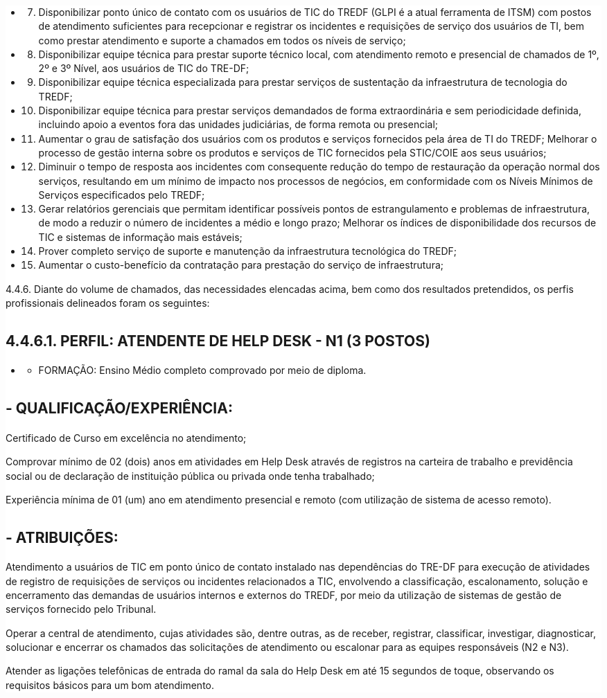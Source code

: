 - 7. Disponibilizar ponto único de contato com os usuários de TIC do TREDF (GLPI é a atual ferramenta de ITSM) com postos de atendimento suficientes para recepcionar e registrar os incidentes e requisições de serviço dos usuários de TI, bem como prestar atendimento e suporte a chamados em todos os níveis de serviço;
- 8. Disponibilizar equipe técnica para prestar suporte técnico local, com atendimento remoto e presencial de chamados de 1º, 2º e 3º Nível, aos usuários de TIC do TRE-DF;
- 9. Disponibilizar equipe técnica especializada para prestar serviços de sustentação da infraestrutura de tecnologia do TREDF;
- 10. Disponibilizar equipe técnica para prestar serviços demandados de forma extraordinária e sem periodicidade definida, incluindo apoio a eventos fora das unidades judiciárias, de forma remota ou presencial;
- 11. Aumentar o grau de satisfação dos usuários com os produtos e serviços fornecidos pela área de TI do TREDF; Melhorar o processo de gestão interna sobre os produtos e serviços de TIC fornecidos pela STIC/COIE aos seus usuários;
- 12. Diminuir o tempo de resposta aos incidentes com consequente redução do tempo de restauração da operação normal dos serviços, resultando em um mínimo de impacto nos processos de negócios, em conformidade com os Níveis Mínimos de Serviços especificados pelo TREDF;
- 13. Gerar relatórios gerenciais que permitam identificar possíveis pontos de estrangulamento e problemas de infraestrutura, de modo a reduzir o número de incidentes a médio e longo prazo; Melhorar os índices de disponibilidade dos recursos de TIC e sistemas de informação mais estáveis;
- 14. Prover completo serviço de suporte e manutenção da infraestrutura tecnológica do TREDF;
- 15. Aumentar o custo-benefício da contratação para prestação do serviço de infraestrutura;

4.4.6. Diante do volume de chamados, das necessidades elencadas acima, bem como dos resultados pretendidos, os perfis profissionais delineados foram os seguintes:

## 4.4.6.1. PERFIL: ATENDENTE DE HELP DESK - N1 (3 POSTOS)

- - FORMAÇÃO: Ensino Médio completo comprovado por meio de diploma.

## - QUALIFICAÇÃO/EXPERIÊNCIA:

Certificado de Curso em excelência no atendimento;

Comprovar mínimo de 02 (dois) anos em atividades em Help Desk através de registros na carteira de trabalho e previdência social ou de declaração de instituição pública ou privada onde tenha trabalhado;

Experiência mínima de 01 (um) ano em atendimento presencial e remoto (com utilização de sistema de acesso remoto).

## - ATRIBUIÇÕES:

Atendimento a usuários de TIC em ponto único de contato instalado nas dependências do TRE-DF para execução de atividades de registro de requisições de serviços ou incidentes relacionados a TIC, envolvendo a classificação, escalonamento, solução e encerramento das demandas de usuários internos e externos do TREDF, por meio da utilização de sistemas de gestão de serviços fornecido pelo Tribunal.

Operar a central de atendimento, cujas atividades são, dentre outras, as de receber, registrar, classificar, investigar, diagnosticar, solucionar e encerrar os chamados das solicitações de atendimento ou escalonar para as equipes responsáveis (N2 e N3).

Atender as ligações telefônicas de entrada do ramal da sala do Help Desk em até 15 segundos de toque, observando os requisitos básicos para um bom atendimento.
